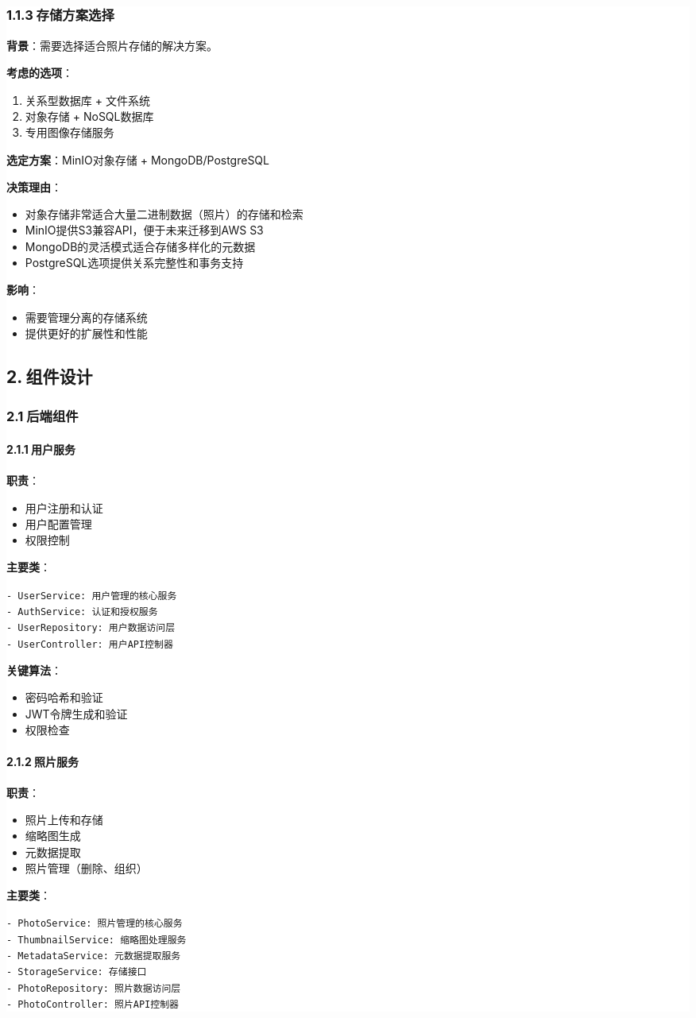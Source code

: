 ### 1.1.3 存储方案选择

**背景**：需要选择适合照片存储的解决方案。

**考虑的选项**：
1. 关系型数据库 + 文件系统
2. 对象存储 + NoSQL数据库
3. 专用图像存储服务

**选定方案**：MinIO对象存储 + MongoDB/PostgreSQL

**决策理由**：
- 对象存储非常适合大量二进制数据（照片）的存储和检索
- MinIO提供S3兼容API，便于未来迁移到AWS S3
- MongoDB的灵活模式适合存储多样化的元数据
- PostgreSQL选项提供关系完整性和事务支持

**影响**：
- 需要管理分离的存储系统
- 提供更好的扩展性和性能

## 2. 组件设计

### 2.1 后端组件

#### 2.1.1 用户服务

**职责**：
- 用户注册和认证
- 用户配置管理
- 权限控制

**主要类**：
```
- UserService: 用户管理的核心服务
- AuthService: 认证和授权服务
- UserRepository: 用户数据访问层
- UserController: 用户API控制器
```

**关键算法**：
- 密码哈希和验证
- JWT令牌生成和验证
- 权限检查

#### 2.1.2 照片服务

**职责**：
- 照片上传和存储
- 缩略图生成
- 元数据提取
- 照片管理（删除、组织）

**主要类**：
```
- PhotoService: 照片管理的核心服务
- ThumbnailService: 缩略图处理服务
- MetadataService: 元数据提取服务
- StorageService: 存储接口
- PhotoRepository: 照片数据访问层
- PhotoController: 照片API控制器
```
